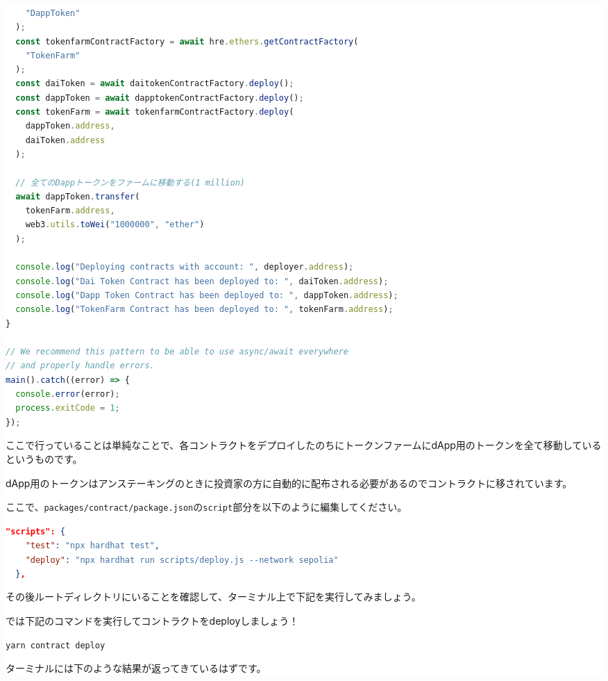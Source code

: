 ```js
    "DappToken"
  );
  const tokenfarmContractFactory = await hre.ethers.getContractFactory(
    "TokenFarm"
  );
  const daiToken = await daitokenContractFactory.deploy();
  const dappToken = await dapptokenContractFactory.deploy();
  const tokenFarm = await tokenfarmContractFactory.deploy(
    dappToken.address,
    daiToken.address
  );

  // 全てのDappトークンをファームに移動する(1 million)
  await dappToken.transfer(
    tokenFarm.address,
    web3.utils.toWei("1000000", "ether")
  );

  console.log("Deploying contracts with account: ", deployer.address);
  console.log("Dai Token Contract has been deployed to: ", daiToken.address);
  console.log("Dapp Token Contract has been deployed to: ", dappToken.address);
  console.log("TokenFarm Contract has been deployed to: ", tokenFarm.address);
}

// We recommend this pattern to be able to use async/await everywhere
// and properly handle errors.
main().catch((error) => {
  console.error(error);
  process.exitCode = 1;
});
```

ここで行っていることは単純なことで、各コントラクトをデプロイしたのちにトークンファームにdApp用のトークンを全て移動しているというものです。

dApp用のトークンはアンステーキングのときに投資家の方に自動的に配布される必要があるのでコントラクトに移されています。

ここで、`packages/contract/package.json`の`script`部分を以下のように編集してください。

```json
"scripts": {
    "test": "npx hardhat test",
    "deploy": "npx hardhat run scripts/deploy.js --network sepolia"
  },
```

その後ルートディレクトリにいることを確認して、ターミナル上で下記を実行してみましょう。

では下記のコマンドを実行してコントラクトをdeployしましょう！

```
yarn contract deploy
```

ターミナルには下のような結果が返ってきているはずです。
